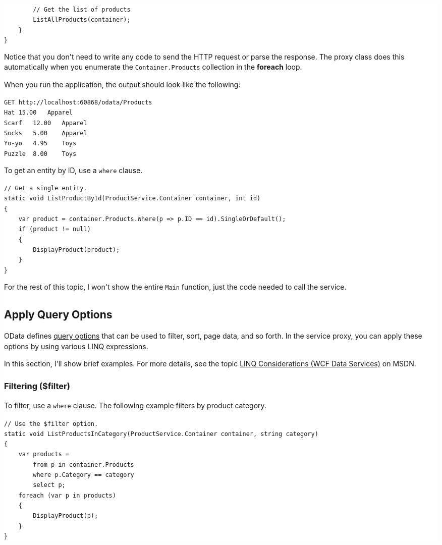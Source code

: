             // Get the list of products
            ListAllProducts(container);
        }
    }

Notice that you don't need to write any code to send the HTTP request or parse the response. The proxy class does this automatically when you enumerate the `Container.Products` collection in the **foreach** loop.

When you run the application, the output should look like the following:

    GET http://localhost:60868/odata/Products
    Hat 15.00   Apparel
    Scarf   12.00   Apparel
    Socks   5.00    Apparel
    Yo-yo   4.95    Toys
    Puzzle  8.00    Toys

To get an entity by ID, use a `where` clause.

    // Get a single entity.
    static void ListProductById(ProductService.Container container, int id)
    {
        var product = container.Products.Where(p => p.ID == id).SingleOrDefault();
        if (product != null)
        {
            DisplayProduct(product);
        }
    }

For the rest of this topic, I won't show the entire `Main` function, just the code needed to call the service.

## Apply Query Options

OData defines [query options](../supporting-odata-query-options.md) that can be used to filter, sort, page data, and so forth. In the service proxy, you can apply these options by using various LINQ expressions.

In this section, I'll show brief examples. For more details, see the topic [LINQ Considerations (WCF Data Services)](https://msdn.microsoft.com/en-us/library/ee622463.aspx) on MSDN.

### Filtering ($filter)

To filter, use a `where` clause. The following example filters by product category.

    // Use the $filter option.
    static void ListProductsInCategory(ProductService.Container container, string category)
    {
        var products =
            from p in container.Products
            where p.Category == category
            select p;
        foreach (var p in products)
        {
            DisplayProduct(p);
        }
    }
